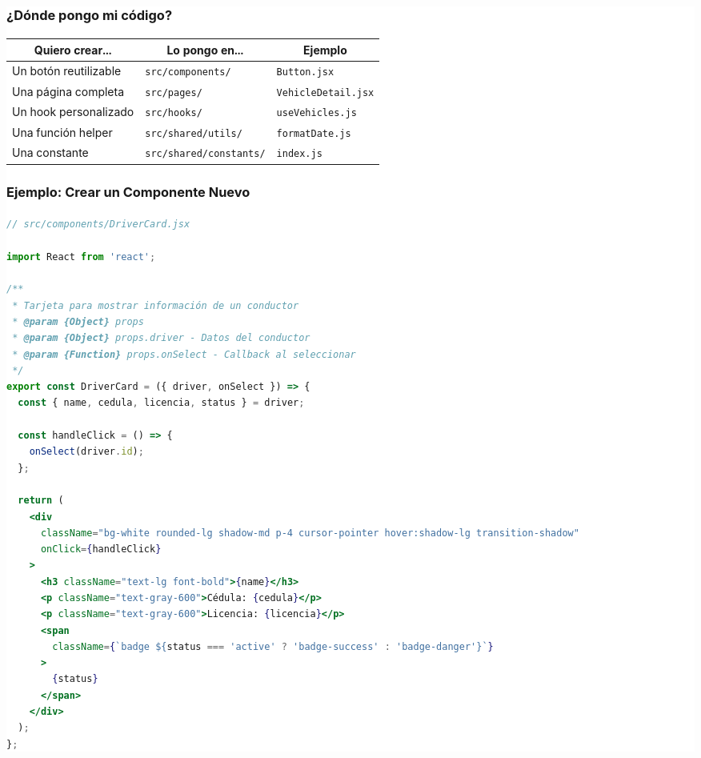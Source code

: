 ### ¿Dónde pongo mi código?

| Quiero crear...       | Lo pongo en...          | Ejemplo             |
| --------------------- | ----------------------- | ------------------- |
| Un botón reutilizable | `src/components/`       | `Button.jsx`        |
| Una página completa   | `src/pages/`            | `VehicleDetail.jsx` |
| Un hook personalizado | `src/hooks/`            | `useVehicles.js`    |
| Una función helper    | `src/shared/utils/`     | `formatDate.js`     |
| Una constante         | `src/shared/constants/` | `index.js`          |

### Ejemplo: Crear un Componente Nuevo

```jsx
// src/components/DriverCard.jsx

import React from 'react';

/**
 * Tarjeta para mostrar información de un conductor
 * @param {Object} props
 * @param {Object} props.driver - Datos del conductor
 * @param {Function} props.onSelect - Callback al seleccionar
 */
export const DriverCard = ({ driver, onSelect }) => {
  const { name, cedula, licencia, status } = driver;

  const handleClick = () => {
    onSelect(driver.id);
  };

  return (
    <div
      className="bg-white rounded-lg shadow-md p-4 cursor-pointer hover:shadow-lg transition-shadow"
      onClick={handleClick}
    >
      <h3 className="text-lg font-bold">{name}</h3>
      <p className="text-gray-600">Cédula: {cedula}</p>
      <p className="text-gray-600">Licencia: {licencia}</p>
      <span
        className={`badge ${status === 'active' ? 'badge-success' : 'badge-danger'}`}
      >
        {status}
      </span>
    </div>
  );
};
```
